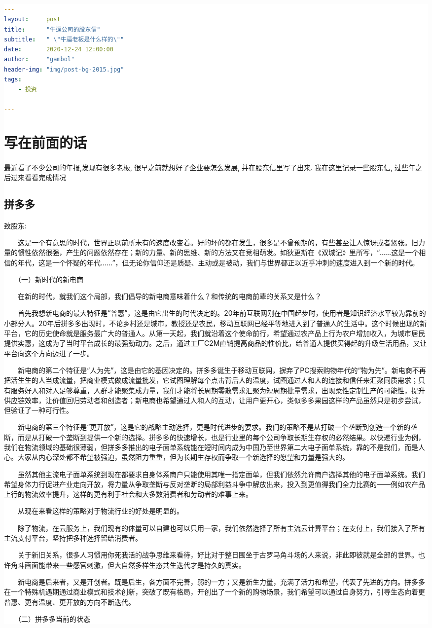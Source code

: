```yaml
---
layout:     post
title:      "牛逼公司的股东信"
subtitle:   " \"牛逼老板是什么样的\""
date:       2020-12-24 12:00:00
author:     "gambol"
header-img: "img/post-bg-2015.jpg"
tags:
    - 投资

--- 
```


# 写在前面的话
最近看了不少公司的年报,发现有很多老板, 很早之前就想好了企业要怎么发展, 并在股东信里写了出来. 
我在这里记录一些股东信, 过些年之后过来看看完成情况

## 拼多多

致股东:

　　这是一个有意思的时代，世界正以前所未有的速度改变着。好的坏的都在发生，很多是不曾预期的，有些甚至让人惊讶或者紧张。旧力量的惯性依然很强，产生的问题依然存在；新的力量、新的思维、新的方法又在竞相萌发。如狄更斯在《双城记》里所写，“……这是一个相信的年代，这是一个怀疑的年代……”，但无论你信仰还是质疑、主动或是被动，我们与世界都正以近乎冲刺的速度进入到一个新的时代。

　　（一）新时代的新电商

　　在新的时代，就我们这个局部，我们倡导的新电商意味着什么？和传统的电商前辈的关系又是什么？

　　首先我想新电商的最大特征是“普惠”，这是由它出生的时代决定的。20年前互联网刚在中国起步时，使用者是知识经济水平较为靠前的小部分人。20年后拼多多出现时，不论乡村还是城市，教授还是农民，移动互联网已经平等地进入到了普通人的生活中。这个时候出现的新平台，它的历史使命就是服务最广大的普通人。从第一天起，我们就沿着这个使命前行，希望通过农产品上行为农户增加收入，为城市居民提供实惠，这成为了当时平台成长的最强劲动力。之后，通过工厂C2M直销提高商品的性价比，给普通人提供买得起的升级生活用品，又让平台向这个方向迈进了一步。

　　新电商的第二个特征是“人为先”，这是由它的基因决定的。拼多多诞生于移动互联网，摒弃了PC搜索购物年代的“物为先”。新电商不再把活生生的人当成流量，把商业模式做成流量批发，它试图理解每个点击背后人的温度，试图通过人和人的连接和信任来汇聚同质需求；只有服务好人和对人足够尊重，人群才能聚集成力量，我们才能将长周期零散需求汇聚为短周期批量需求，出现柔性定制生产的可能性，提升供应链效率，让价值回归劳动者和创造者；新电商也希望通过人和人的互动，让用户更开心，类似多多果园这样的产品虽然只是初步尝试，但验证了一种可行性。

　　新电商的第三个特征是“更开放”，这是它的战略主动选择，更是时代进步的要求。我们的策略不是从打破一个垄断到创造一个新的垄断，而是从打破一个垄断到提供一个新的选择。拼多多的快速增长，也是行业里的每个公司争取长期生存权的必然结果。以快递行业为例，我们在物流领域的基础很薄弱，但拼多多推出的电子面单系统能在短时间内成为中国乃至世界第二大电子面单系统，靠的不是我们，而是人心。大家从内心深处都不希望被强迫，虽然阻力重重，但为长期生存权而争取一个新选择的愿望和力量是强大的。

　　虽然其他主流电子面单系统到现在都要求自身体系商户只能使用其唯一指定面单，但我们依然允许商户选择其他的电子面单系统。我们希望身体力行促进产业走向开放，将力量从争取垄断与反对垄断的局部利益斗争中解放出来，投入到更值得我们全力比赛的——例如农产品上行的物流效率提升，这样的更有利于社会和大多数消费者和劳动者的难事上来。

　　从现在来看这样的策略对于物流行业的好处是明显的。

　　除了物流，在云服务上，我们现有的体量可以自建也可以只用一家，我们依然选择了所有主流云计算平台；在支付上，我们接入了所有主流支付平台，坚持把多种选择留给消费者。

　　关于新旧关系，很多人习惯用你死我活的战争思维来看待，好比对于整日围坐于古罗马角斗场的人来说，非此即彼就是全部的世界。也许角斗画面能带来一些感官刺激，但大自然多样生态共生迭代才是持久的真实。

　　新电商是后来者，又是开创者。既是后生，各方面不完善，弱的一方；又是新生力量，充满了活力和希望，代表了先进的方向。拼多多在一个特殊机遇期通过商业模式和技术创新，突破了既有格局，开创出了一个新的购物场景，我们希望可以通过自身努力，引导生态向着更普惠、更有温度、更开放的方向不断迭代。

　　（二）拼多多当前的状态
